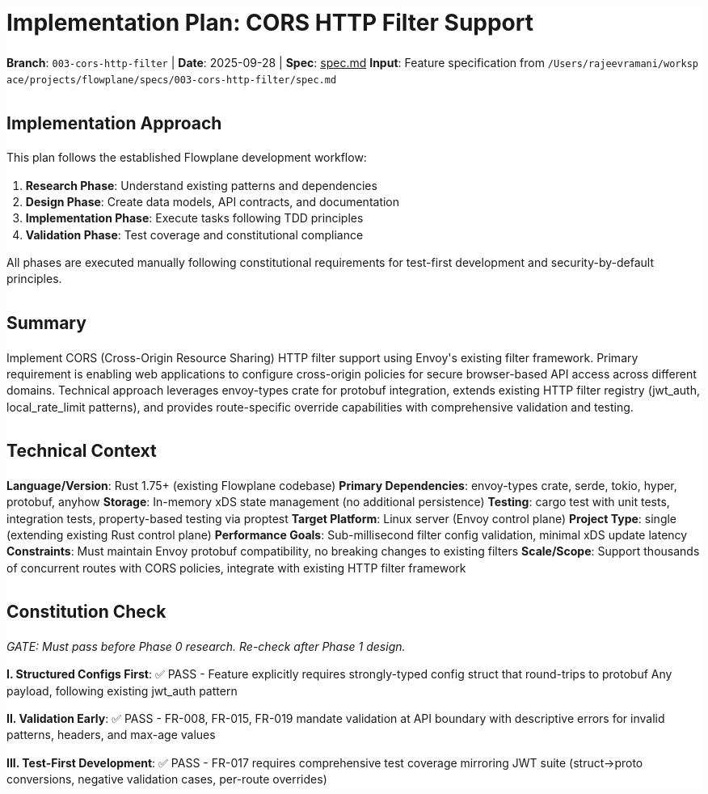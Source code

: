 
# Implementation Plan: CORS HTTP Filter Support

**Branch**: `003-cors-http-filter` | **Date**: 2025-09-28 | **Spec**: [spec.md](spec.md)
**Input**: Feature specification from `/Users/rajeevramani/workspace/projects/flowplane/specs/003-cors-http-filter/spec.md`

## Implementation Approach

This plan follows the established Flowplane development workflow:
1. **Research Phase**: Understand existing patterns and dependencies
2. **Design Phase**: Create data models, API contracts, and documentation
3. **Implementation Phase**: Execute tasks following TDD principles
4. **Validation Phase**: Test coverage and constitutional compliance

All phases are executed manually following constitutional requirements for test-first development and security-by-default principles.

## Summary
Implement CORS (Cross-Origin Resource Sharing) HTTP filter support using Envoy's existing filter framework. Primary requirement is enabling web applications to configure cross-origin policies for secure browser-based API access across different domains. Technical approach leverages envoy-types crate for protobuf integration, extends existing HTTP filter registry (jwt_auth, local_rate_limit patterns), and provides route-specific override capabilities with comprehensive validation and testing.

## Technical Context
**Language/Version**: Rust 1.75+ (existing Flowplane codebase)
**Primary Dependencies**: envoy-types crate, serde, tokio, hyper, protobuf, anyhow
**Storage**: In-memory xDS state management (no additional persistence)
**Testing**: cargo test with unit tests, integration tests, property-based testing via proptest
**Target Platform**: Linux server (Envoy control plane)
**Project Type**: single (extending existing Rust control plane)
**Performance Goals**: Sub-millisecond filter config validation, minimal xDS update latency
**Constraints**: Must maintain Envoy protobuf compatibility, no breaking changes to existing filters
**Scale/Scope**: Support thousands of concurrent routes with CORS policies, integrate with existing HTTP filter framework

## Constitution Check
*GATE: Must pass before Phase 0 research. Re-check after Phase 1 design.*

**I. Structured Configs First**: ✅ PASS - Feature explicitly requires strongly-typed config struct that round-trips to protobuf Any payload, following existing jwt_auth pattern

**II. Validation Early**: ✅ PASS - FR-008, FR-015, FR-019 mandate validation at API boundary with descriptive errors for invalid patterns, headers, and max-age values

**III. Test-First Development**: ✅ PASS - FR-017 requires comprehensive test coverage mirroring JWT suite (struct→proto conversions, negative validation cases, per-route overrides)
